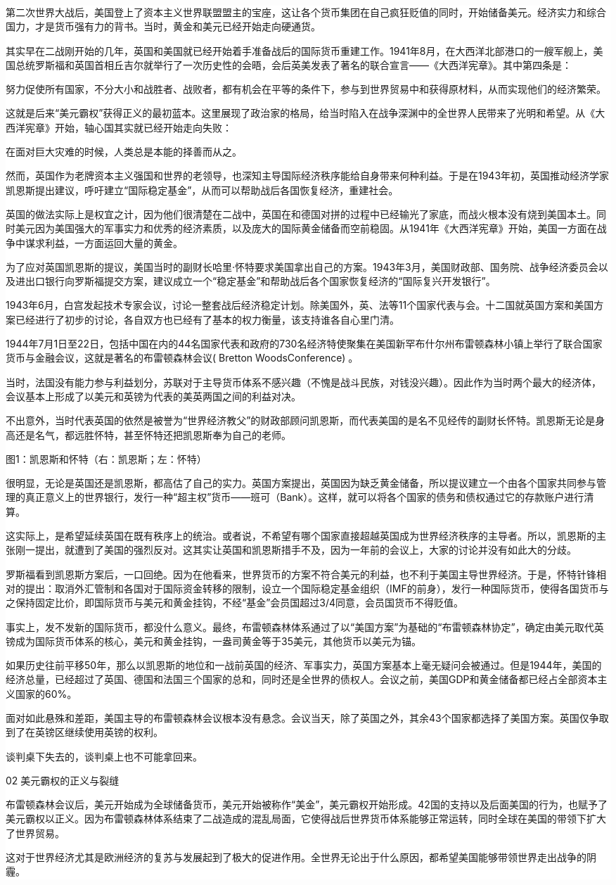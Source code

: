 第二次世界大战后，美国登上了资本主义世界联盟盟主的宝座，这让各个货币集团在自己疯狂贬值的同时，开始储备美元。经济实力和综合国力，才是货币强有力的背书。当时，黄金和美元已经开始走向硬通货。

其实早在二战刚开始的几年，英国和美国就已经开始着手准备战后的国际货币重建工作。1941年8月，在大西洋北部港口的一艘军舰上，美国总统罗斯福和英国首相丘吉尔就举行了一次历史性的会晤，会后英美发表了著名的联合宣言——《大西洋宪章》。其中第四条是：

努力促使所有国家，不分大小和战胜者、战败者，都有机会在平等的条件下，参与到世界贸易中和获得原材料，从而实现他们的经济繁荣。

这就是后来“美元霸权”获得正义的最初蓝本。这里展现了政治家的格局，给当时陷入在战争深渊中的全世界人民带来了光明和希望。从《大西洋宪章》开始，轴心国其实就已经开始走向失败：

在面对巨大灾难的时候，人类总是本能的择善而从之。

然而，英国作为老牌资本主义强国和世界的老领导，也深知主导国际经济秩序能给自身带来何种利益。于是在1943年初，英国推动经济学家凯恩斯提出建议，呼吁建立“国际稳定基金”，从而可以帮助战后各国恢复经济，重建社会。

英国的做法实际上是权宜之计，因为他们很清楚在二战中，英国在和德国对拼的过程中已经输光了家底，而战火根本没有烧到美国本土。同时美元因为美国强大的军事实力和优秀的经济素质，以及庞大的国际黄金储备而空前稳固。从1941年《大西洋宪章》开始，美国一方面在战争中谋求利益，一方面运回大量的黄金。

为了应对英国凯恩斯的提议，美国当时的副财长哈里·怀特要求美国拿出自己的方案。1943年3月，美国财政部、国务院、战争经济委员会以及进出口银行向罗斯福提交方案，建议成立一个“稳定基金”和帮助战后各个国家恢复经济的“国际复兴开发银行”。

1943年6月，白宫发起技术专家会议，讨论一整套战后经济稳定计划。除美国外，英、法等11个国家代表与会。十二国就英国方案和美国方案已经进行了初步的讨论，各自双方也已经有了基本的权力衡量，该支持谁各自心里门清。

1944年7月1日至22日，包括中国在内的44名国家代表和政府的730名经济特使聚集在美国新罕布什尔州布雷顿森林小镇上举行了联合国家货币与金融会议，这就是著名的布雷顿森林会议( Bretton WoodsConference) 。

当时，法国没有能力参与利益划分，苏联对于主导货币体系不感兴趣（不愧是战斗民族，对钱没兴趣）。因此作为当时两个最大的经济体，会议基本上形成了以美元和英镑为代表的美英两国之间的利益对决。

不出意外，当时代表英国的依然是被誉为“世界经济教父”的财政部顾问凯恩斯，而代表美国的是名不见经传的副财长怀特。凯恩斯无论是身高还是名气，都远胜怀特，甚至怀特还把凯恩斯奉为自己的老师。


图1：凯恩斯和怀特（右：凯恩斯；左：怀特）

很明显，无论是英国还是凯恩斯，都高估了自己的实力。英国方案提出，英国因为缺乏黄金储备，所以提议建立一个由各个国家共同参与管理的真正意义上的世界银行，发行一种“超主权”货币——班可（Bank）。这样，就可以将各个国家的债务和债权通过它的存款账户进行清算。

这实际上，是希望延续英国在既有秩序上的统治。或者说，不希望有哪个国家直接超越英国成为世界经济秩序的主导者。所以，凯恩斯的主张刚一提出，就遭到了美国的强烈反对。这其实让英国和凯恩斯措手不及，因为一年前的会议上，大家的讨论并没有如此大的分歧。

罗斯福看到凯恩斯方案后，一口回绝。因为在他看来，世界货币的方案不符合美元的利益，也不利于美国主导世界经济。于是，怀特针锋相对的提出：取消外汇管制和各国对于国际资金转移的限制，设立一个国际稳定基金组织（IMF的前身），发行一种国际货币，使得各国货币与之保持固定比价，即国际货币与美元和黄金挂钩，不经“基金”会员国超过3/4同意，会员国货币不得贬值。

事实上，发不发新的国际货币，都没什么意义。最终，布雷顿森林体系通过了以“美国方案”为基础的“布雷顿森林协定”，确定由美元取代英镑成为国际货币体系的核心，美元和黄金挂钩，一盎司黄金等于35美元，其他货币以美元为锚。

如果历史往前平移50年，那么以凯恩斯的地位和一战前英国的经济、军事实力，英国方案基本上毫无疑问会被通过。但是1944年，美国的经济总量，已经超过了英国、德国和法国三个国家的总和，同时还是全世界的债权人。会议之前，美国GDP和黄金储备都已经占全部资本主义国家的60%。

面对如此悬殊和差距，美国主导的布雷顿森林会议根本没有悬念。会议当天，除了英国之外，其余43个国家都选择了美国方案。英国仅争取到了在英镑区继续使用英镑的权利。

谈判桌下失去的，谈判桌上也不可能拿回来。



02
美元霸权的正义与裂缝



布雷顿森林会议后，美元开始成为全球储备货币，美元开始被称作“美金”，美元霸权开始形成。42国的支持以及后面美国的行为，也赋予了美元霸权以正义。因为布雷顿森林体系结束了二战造成的混乱局面，它使得战后世界货币体系能够正常运转，同时全球在美国的带领下扩大了世界贸易。

这对于世界经济尤其是欧洲经济的复苏与发展起到了极大的促进作用。全世界无论出于什么原因，都希望美国能够带领世界走出战争的阴霾。

